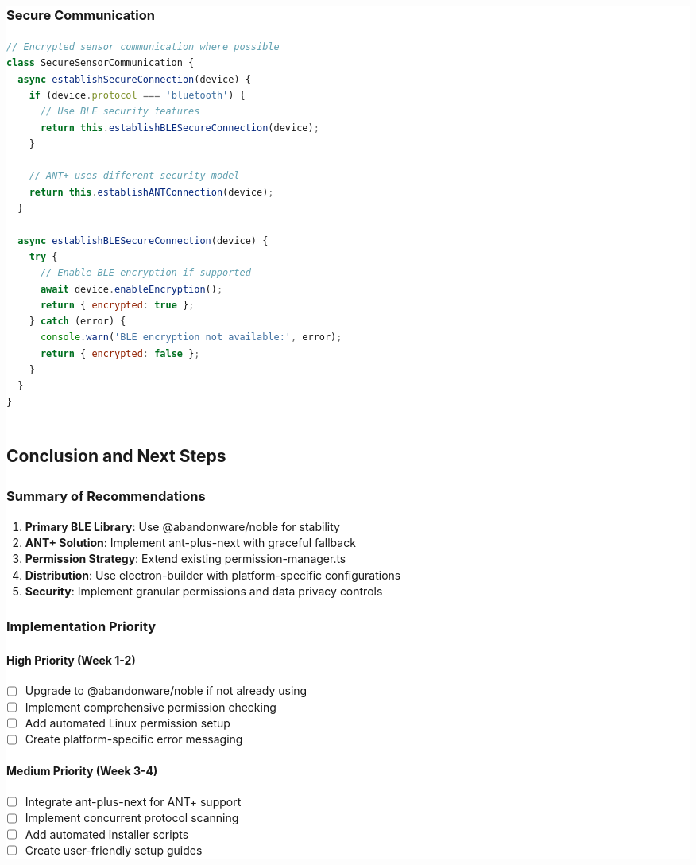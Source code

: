 ### Secure Communication

```javascript
// Encrypted sensor communication where possible
class SecureSensorCommunication {
  async establishSecureConnection(device) {
    if (device.protocol === 'bluetooth') {
      // Use BLE security features
      return this.establishBLESecureConnection(device);
    }
    
    // ANT+ uses different security model
    return this.establishANTConnection(device);
  }

  async establishBLESecureConnection(device) {
    try {
      // Enable BLE encryption if supported
      await device.enableEncryption();
      return { encrypted: true };
    } catch (error) {
      console.warn('BLE encryption not available:', error);
      return { encrypted: false };
    }
  }
}
```

---

## Conclusion and Next Steps

### Summary of Recommendations

1. **Primary BLE Library**: Use @abandonware/noble for stability
2. **ANT+ Solution**: Implement ant-plus-next with graceful fallback
3. **Permission Strategy**: Extend existing permission-manager.ts
4. **Distribution**: Use electron-builder with platform-specific configurations
5. **Security**: Implement granular permissions and data privacy controls

### Implementation Priority

#### High Priority (Week 1-2)
- [ ] Upgrade to @abandonware/noble if not already using
- [ ] Implement comprehensive permission checking
- [ ] Add automated Linux permission setup
- [ ] Create platform-specific error messaging

#### Medium Priority (Week 3-4)
- [ ] Integrate ant-plus-next for ANT+ support
- [ ] Implement concurrent protocol scanning
- [ ] Add automated installer scripts
- [ ] Create user-friendly setup guides
